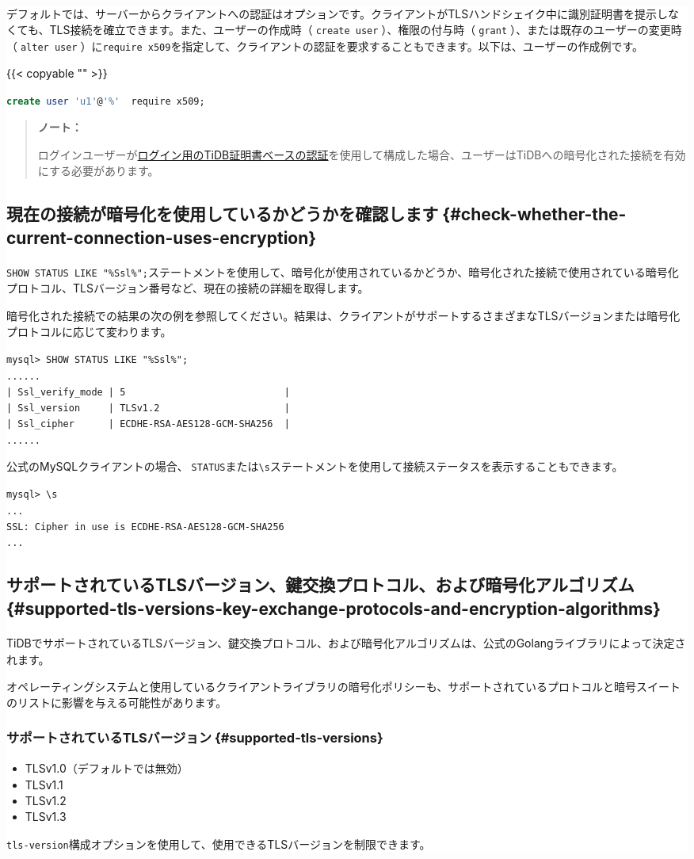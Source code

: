 デフォルトでは、サーバーからクライアントへの認証はオプションです。クライアントがTLSハンドシェイク中に識別証明書を提示しなくても、TLS接続を確立できます。また、ユーザーの作成時（ `create user` ）、権限の付与時（ `grant` ）、または既存のユーザーの変更時（ `alter user` ）に`require x509`を指定して、クライアントの認証を要求することもできます。以下は、ユーザーの作成例です。

{{< copyable "" >}}

```sql
create user 'u1'@'%'  require x509;
```

> **ノート：**
>
> ログインユーザーが[ログイン用のTiDB証明書ベースの認証](/certificate-authentication.md#configure-the-user-certificate-information-for-login-verification)を使用して構成した場合、ユーザーはTiDBへの暗号化された接続を有効にする必要があります。

## 現在の接続が暗号化を使用しているかどうかを確認します {#check-whether-the-current-connection-uses-encryption}

`SHOW STATUS LIKE "%Ssl%";`ステートメントを使用して、暗号化が使用されているかどうか、暗号化された接続で使用されている暗号化プロトコル、TLSバージョン番号など、現在の接続の詳細を取得します。

暗号化された接続での結果の次の例を参照してください。結果は、クライアントがサポートするさまざまなTLSバージョンまたは暗号化プロトコルに応じて変わります。

```
mysql> SHOW STATUS LIKE "%Ssl%";
......
| Ssl_verify_mode | 5                            |
| Ssl_version     | TLSv1.2                      |
| Ssl_cipher      | ECDHE-RSA-AES128-GCM-SHA256  |
......
```

公式のMySQLクライアントの場合、 `STATUS`または`\s`ステートメントを使用して接続ステータスを表示することもできます。

```
mysql> \s
...
SSL: Cipher in use is ECDHE-RSA-AES128-GCM-SHA256
...
```

## サポートされているTLSバージョン、鍵交換プロトコル、および暗号化アルゴリズム {#supported-tls-versions-key-exchange-protocols-and-encryption-algorithms}

TiDBでサポートされているTLSバージョン、鍵交換プロトコル、および暗号化アルゴリズムは、公式のGolangライブラリによって決定されます。

オペレーティングシステムと使用しているクライアントライブラリの暗号化ポリシーも、サポートされているプロトコルと暗号スイートのリストに影響を与える可能性があります。

### サポートされているTLSバージョン {#supported-tls-versions}

-   TLSv1.0（デフォルトでは無効）
-   TLSv1.1
-   TLSv1.2
-   TLSv1.3

`tls-version`構成オプションを使用して、使用できるTLSバージョンを制限できます。
